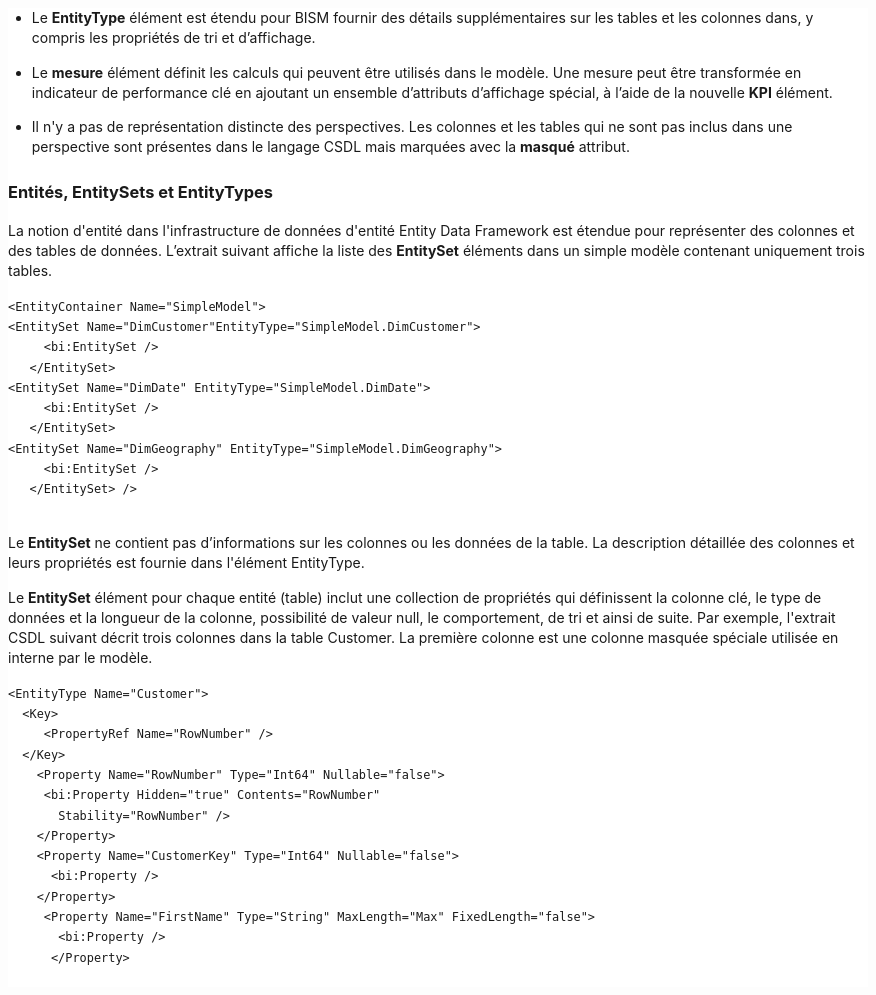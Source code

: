 -   Le **EntityType** élément est étendu pour BISM fournir des détails supplémentaires sur les tables et les colonnes dans, y compris les propriétés de tri et d’affichage.  
  
-   Le **mesure** élément définit les calculs qui peuvent être utilisés dans le modèle. Une mesure peut être transformée en indicateur de performance clé en ajoutant un ensemble d’attributs d’affichage spécial, à l’aide de la nouvelle **KPI** élément.  
  
-   Il n'y a pas de représentation distincte des perspectives. Les colonnes et les tables qui ne sont pas inclus dans une perspective sont présentes dans le langage CSDL mais marquées avec la **masqué** attribut.  
  
### <a name="entities-entitysets-and-entitytypes"></a>Entités, EntitySets et EntityTypes  
 La notion d'entité dans l'infrastructure de données d'entité Entity Data Framework est étendue pour représenter des colonnes et des tables de données. L’extrait suivant affiche la liste des **EntitySet** éléments dans un simple modèle contenant uniquement trois tables.  
  
```  
<EntityContainer Name="SimpleModel">  
<EntitySet Name="DimCustomer"EntityType="SimpleModel.DimCustomer">  
     <bi:EntitySet />  
   </EntitySet>  
<EntitySet Name="DimDate" EntityType="SimpleModel.DimDate">  
     <bi:EntitySet />  
   </EntitySet>  
<EntitySet Name="DimGeography" EntityType="SimpleModel.DimGeography">  
     <bi:EntitySet />  
   </EntitySet> />  
  
```  
  
 Le **EntitySet** ne contient pas d’informations sur les colonnes ou les données de la table. La description détaillée des colonnes et leurs propriétés est fournie dans l'élément EntityType.  
  
 Le **EntitySet** élément pour chaque entité (table) inclut une collection de propriétés qui définissent la colonne clé, le type de données et la longueur de la colonne, possibilité de valeur null, le comportement, de tri et ainsi de suite. Par exemple, l'extrait CSDL suivant décrit trois colonnes dans la table Customer. La première colonne est une colonne masquée spéciale utilisée en interne par le modèle.  
  
```  
<EntityType Name="Customer">  
  <Key>  
     <PropertyRef Name="RowNumber" />  
  </Key>  
    <Property Name="RowNumber" Type="Int64" Nullable="false">  
     <bi:Property Hidden="true" Contents="RowNumber"  
       Stability="RowNumber" />  
    </Property>  
    <Property Name="CustomerKey" Type="Int64" Nullable="false">  
      <bi:Property />  
    </Property>  
     <Property Name="FirstName" Type="String" MaxLength="Max" FixedLength="false">  
       <bi:Property />  
      </Property>  
  
```  
  